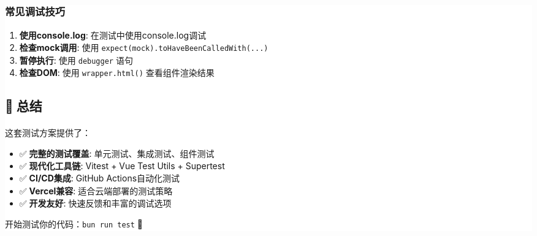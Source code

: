 ### 常见调试技巧

1. **使用console.log**: 在测试中使用console.log调试
2. **检查mock调用**: 使用 `expect(mock).toHaveBeenCalledWith(...)`
3. **暂停执行**: 使用 `debugger` 语句
4. **检查DOM**: 使用 `wrapper.html()` 查看组件渲染结果

## 🎉 总结

这套测试方案提供了：
- ✅ **完整的测试覆盖**: 单元测试、集成测试、组件测试
- ✅ **现代化工具链**: Vitest + Vue Test Utils + Supertest
- ✅ **CI/CD集成**: GitHub Actions自动化测试
- ✅ **Vercel兼容**: 适合云端部署的测试策略
- ✅ **开发友好**: 快速反馈和丰富的调试选项

开始测试你的代码：`bun run test` 🚀
